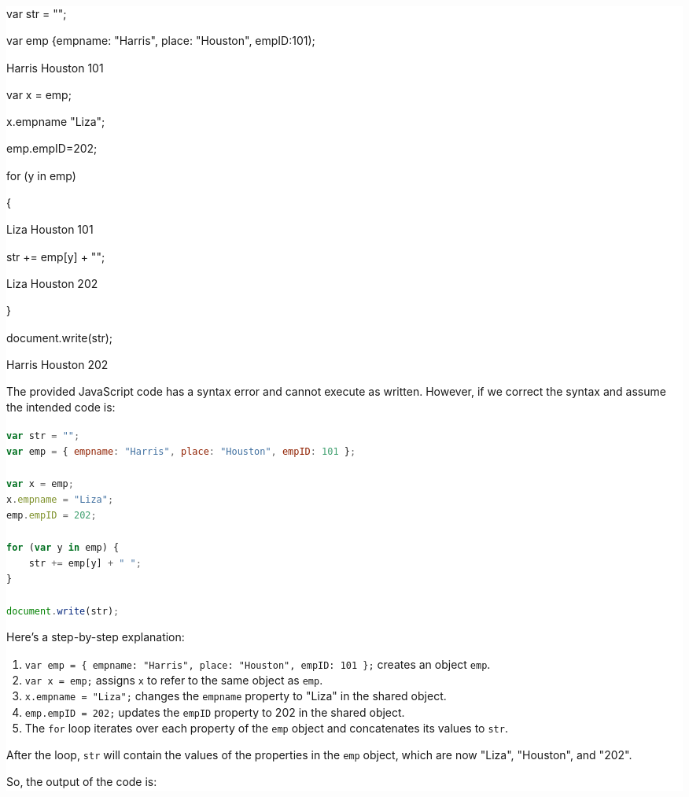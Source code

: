 var str = "";

var emp {empname: "Harris", place: "Houston", empID:101);

Harris Houston 101

var x = emp;

x.empname "Liza";

emp.empID=202;

for (y in emp)

{

Liza Houston 101

str += emp[y] + "";

Liza Houston 202

}

document.write(str);

Harris Houston 202

The provided JavaScript code has a syntax error and cannot execute as written. However, if we correct the syntax and assume the intended code is:

```javascript
var str = "";
var emp = { empname: "Harris", place: "Houston", empID: 101 };

var x = emp;
x.empname = "Liza";
emp.empID = 202;

for (var y in emp) {
    str += emp[y] + " ";
}

document.write(str);
```

Here’s a step-by-step explanation:

1. `var emp = { empname: "Harris", place: "Houston", empID: 101 };` creates an object `emp`.
2. `var x = emp;` assigns `x` to refer to the same object as `emp`.
3. `x.empname = "Liza";` changes the `empname` property to "Liza" in the shared object.
4. `emp.empID = 202;` updates the `empID` property to 202 in the shared object.
5. The `for` loop iterates over each property of the `emp` object and concatenates its values to `str`.

After the loop, `str` will contain the values of the properties in the `emp` object, which are now "Liza", "Houston", and "202".

So, the output of the code is:
